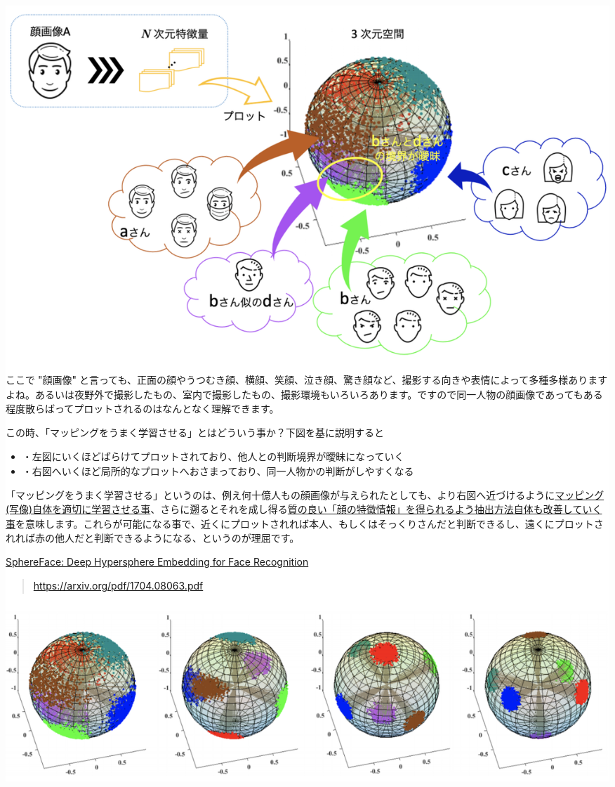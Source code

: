 ![img](https://raw.githubusercontent.com/sbopsv/cloud-tech/master/content/usecase-AI/AI_images_26006613646656300/20201029214259.png "img")    



ここで "顔画像" と言っても、正面の顔やうつむき顔、横顔、笑顔、泣き顔、驚き顔など、撮影する向きや表情によって多種多様ありますよね。あるいは夜野外で撮影したもの、室内で撮影したもの、撮影環境もいろいろあります。ですので同一人物の顔画像であってもある程度散らばってプロットされるのはなんとなく理解できます。

この時、「マッピングをうまく学習させる」とはどういう事か？下図を基に説明すると

- ・左図にいくほどばらけてプロットされており、他人との判断境界が曖昧になっていく
- ・右図へいくほど局所的なプロットへおさまっており、同一人物かの判断がしやすくなる

「マッピングをうまく学習させる」というのは、例え何十億人もの顔画像が与えられたとしても、より右図へ近づけるように<u>マッピング(写像)自体を適切に学習させる事</u>、さらに遡るとそれを成し得る<u>質の良い「顔の特徴情報」を得られるよう抽出方法自体も改善していく事</u>を意味します。これらが可能になる事で、近くにプロットされれば本人、もしくはそっくりさんだと判断できるし、遠くにプロットされれば赤の他人だと判断できるようになる、というのが理屈です。


[SphereFace: Deep Hypersphere Embedding for Face Recognition](https://arxiv.org/pdf/1704.08063.pdf)
> https://arxiv.org/pdf/1704.08063.pdf


![img](https://raw.githubusercontent.com/sbopsv/cloud-tech/master/content/usecase-AI/AI_images_26006613646656300/20201029214627.png "img")    
